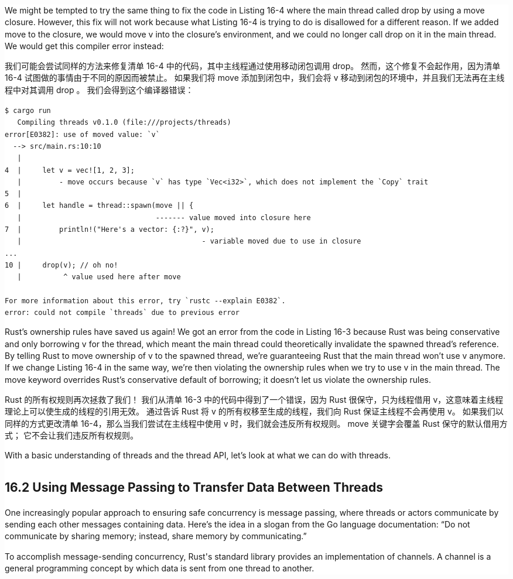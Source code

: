 We might be tempted to try the same thing to fix the code in Listing 16-4 where the main thread called drop by using a move closure. However, this fix will not work because what Listing 16-4 is trying to do is disallowed for a different reason. If we added move to the closure, we would move v into the closure’s environment, and we could no longer call drop on it in the main thread. We would get this compiler error instead:

我们可能会尝试同样的方法来修复清单 16-4 中的代码，其中主线程通过使用移动闭包调用 drop。 然而，这个修复不会起作用，因为清单 16-4 试图做的事情由于不同的原因而被禁止。 如果我们将 move 添加到闭包中，我们会将 v 移动到闭包的环境中，并且我们无法再在主线程中对其调用 drop 。 我们会得到这个编译器错误：

``````
$ cargo run
   Compiling threads v0.1.0 (file:///projects/threads)
error[E0382]: use of moved value: `v`
  --> src/main.rs:10:10
   |
4  |     let v = vec![1, 2, 3];
   |         - move occurs because `v` has type `Vec<i32>`, which does not implement the `Copy` trait
5  |
6  |     let handle = thread::spawn(move || {
   |                                ------- value moved into closure here
7  |         println!("Here's a vector: {:?}", v);
   |                                           - variable moved due to use in closure
...
10 |     drop(v); // oh no!
   |          ^ value used here after move

For more information about this error, try `rustc --explain E0382`.
error: could not compile `threads` due to previous error
``````
Rust’s ownership rules have saved us again! We got an error from the code in Listing 16-3 because Rust was being conservative and only borrowing v for the thread, which meant the main thread could theoretically invalidate the spawned thread’s reference. By telling Rust to move ownership of v to the spawned thread, we’re guaranteeing Rust that the main thread won’t use v anymore. If we change Listing 16-4 in the same way, we’re then violating the ownership rules when we try to use v in the main thread. The move keyword overrides Rust’s conservative default of borrowing; it doesn’t let us violate the ownership rules.

Rust 的所有权规则再次拯救了我们！ 我们从清单 16-3 中的代码中得到了一个错误，因为 Rust 很保守，只为线程借用 v，这意味着主线程理论上可以使生成的线程的引用无效。 通过告诉 Rust 将 v 的所有权移至生成的线程，我们向 Rust 保证主线程不会再使用 v。 如果我们以同样的方式更改清单 16-4，那么当我们尝试在主线程中使用 v 时，我们就会违反所有权规则。 move 关键字会覆盖 Rust 保守的默认借用方式； 它不会让我们违反所有权规则。

With a basic understanding of threads and the thread API, let’s look at what we can do with threads.

## 16.2 Using Message Passing to Transfer Data Between Threads
One increasingly popular approach to ensuring safe concurrency is message passing, where threads or actors communicate by sending each other messages containing data. Here’s the idea in a slogan from the Go language documentation: “Do not communicate by sharing memory; instead, share memory by communicating.”

To accomplish message-sending concurrency, Rust's standard library provides an implementation of channels. A channel is a general programming concept by which data is sent from one thread to another.
